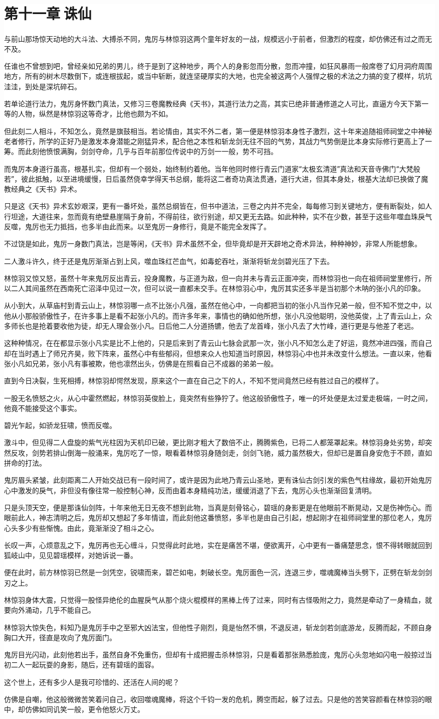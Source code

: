 # 第十一章 诛仙


与前山那场惊天动地的大斗法、大搏杀不同，鬼厉与林惊羽这两个童年好友的一战，规模远小于前者，但激烈的程度，却仿佛还有过之而无不及。

任谁也不曾想到吧，曾经亲如兄弟的男儿，终于是到了这种地步，两个人的身影忽而分散，忽而冲撞，如狂风暴雨一般席卷了幻月洞府周围地方，所有的树木尽数倒下，或连根拔起，或当中斩断，就连坚硬厚实的大地，也完全被这两个人强悍之极的术法之力搞的变了模样，坑坑洼洼，到处是深坑碎石。

若单论道行法力，鬼厉身怀数门真法，又修习三卷魔教经典《天书》，其道行法力之高，其实已绝非普通修道之人可比，直逼方今天下第一等的人物，纵然是林惊羽这等奇才，比他也颇为不如。

但此刻二人相斗，不知怎么，竟然是旗鼓相当。若论情由，其实不外二者，第一便是林惊羽本身性子激烈，这十年来追随祖师祠堂之中神秘老者修行，所学的正好乃是激发本身潜能之刚猛异术，配合他之本性和斩龙剑无往不回的气势，其战力气势倒是比本身实际修行更高上了一筹。而此刻他愤恨满胸，剑剑夺命，几乎与百年前那位传说中的万剑一一般，势不可挡。

而鬼厉本身道行虽高，根基扎实，但却有一个弱处，始终制约着他。当年他同时修行青云门道家“太极玄清道”真法和天音寺佛门“大梵般若”，彼此抵触，以至进境缓慢，日后虽然侥幸学得天书总纲，能将这二者奇功真法贯通，道行大进，但其本身处，根基大法却已换做了魔教经典之《天书》异术。

只是这《天书》异术玄妙艰深，更有一番坏处，虽然总纲皆在，但书中道法，三卷之内并不完全，每每修习到关键地方，便有断裂处，如人行坦途，大道往来，忽而竟有绝壁悬崖隔于身前，不得前往，欲行别途，却又更无去路。如此种种，实不在少数，甚至于这些年噬血珠戾气反噬，鬼厉也无力抵挡，也多半由此而来。以至鬼厉一身修行，竟是不能完全发挥了。

不过饶是如此，鬼厉一身数门真法，岂是等闲，《天书》异术虽然不全，但毕竟却是开天辟地之奇术异法，种种神妙，非常人所能想象。

二人激斗许久，终于还是鬼厉渐渐占到上风，噬血珠红芒血气，如毒蛇吞吐，渐渐将斩龙剑碧光压了下去。

林惊羽又惊又怒，虽然十年来鬼厉反出青云，投身魔教，与正道为敌，但一向并未与青云正面冲突，而林惊羽也一向在祖师祠堂里修行，所以二人其间虽然在西南死亡沼泽中见过一次，但可以说一直都未交手。在林惊羽心中，鬼厉其实还多半是当初那个木呐的张小凡的印象。

从小到大，从草庙村到青云山上，林惊羽哪一点不比张小凡强，虽然在他心中，一向都把当初的张小凡当作兄弟一般，但不知不觉之中，以他从小那般骄傲性子，在许多事上是看不起张小凡的。而许多年来，事情也的确如他所想，张小凡没他聪明，没他英俊，上了青云山上，众多师长也是抢着要收他为徒，却无人理会张小凡。日后他二人分道扬镳，他去了龙首峰，张小凡去了大竹峰，道行更是与他差了老远。

这种种情况，在在都显示张小凡实是比不上他的，只是后来到了青云山七脉会武那一次，张小凡不知怎么走了好运，竟然冲进四强，而自己却在当时遇上了师兄齐昊，败下阵来，虽然心中有些郁闷，但想来众人也知道当时原因，林惊羽心中也并未改变什么想法。一直以来，他看张小凡如兄弟，张小凡有事被欺，他也凛然出头，仿佛是在照看自己不成器的弟弟一般。

直到今日决裂，生死相搏，林惊羽却愕然发现，原来这个一直在自己之下的人，不知不觉间竟然已经有胜过自己的模样了。

一股无名愤怒之火，从心中霍然燃起，林惊羽英俊脸上，竟突然有些狰狞了。他这般骄傲性子，唯一的坏处便是太过爱走极端，一时之间，他竟不能接受这个事实。

碧光乍起，如骄龙狂啸，愤而反噬。

激斗中，但见得二人盘旋的紫气光柱因为天机印已破，更比刚才粗大了数倍不止，腾腾紫色，已将二人都笼罩起来。林惊羽身处劣势，却突然反攻，剑势若排山倒海一般涌来，鬼厉吃了一惊，眼看着林惊羽身随剑走，剑剑飞驰，威力虽然极大，但却已是置自身安危于不顾，直如拼命的打法。

鬼厉眉头紧皱，此刻距离二人开始交战已有一段时间了，或许是因为此地乃青云山圣地，更有诛仙古剑引发的紫色气柱缘故，最初开始鬼厉心中激发的戾气，非但没有像往常一般控制心神，反而由着本身精纯功法，缓缓消退了下去，鬼厉心头也渐渐回复清明。

只是头顶天空，便是那诛仙剑阵，十年来他无日无夜不想到此物，当真是刻骨铭心，碧瑶的身影更是在他眼前不断晃动，又是伤神伤心。而眼前此人，神志清明之后，鬼厉却又想起了多年情谊，而此刻他这番愤怒，多半也是由自己引起，想起刚才在祖师祠堂里的那位老人，鬼厉心头多少有些惭愧。由此，竟渐渐没了相斗之心。

长叹一声，心烦意乱之下，鬼厉再也无心缠斗，只觉得此时此地，实在是痛苦不堪，便欲离开，心中更有一番痛楚思念，恨不得转眼就回到狐岐山中，见见碧瑶模样，对她诉说一番。

便在此时，前方林惊羽已然是一剑凭空，锐啸而来，碧芒如电，刺破长空。鬼厉面色一沉，连退三步，噬魂魔棒当头劈下，正劈在斩龙剑剑刃之上。

林惊羽身体大震，只觉得一股怪异绝伦的血腥戾气从那个烧火棍模样的黑棒上传了过来，同时有古怪吸附之力，竟然是牵动了一身精血，就要向外涌动，几乎不能自己。

林惊羽大惊失色，料知乃是鬼厉手中之至邪大凶法宝，但他性子刚烈，竟是怡然不惧，不退反进，斩龙剑若剑底游龙，反腾而起，不顾自身胸口大开，径直是攻向了鬼厉面门。

鬼厉目光闪动，此刻他若出手，虽然自身不免重伤，但却有十成把握击杀林惊羽，只是看着那张熟悉脸庞，鬼厉心头忽地如闪电一般掠过当初二人一起玩耍的身影，随后，还有碧瑶的面容。

这个世上，还有多少人是我可珍惜的、还活在人间的呢？

仿佛是自嘲，他这般微微苦笑着问自己，收回噬魂魔棒，将这个千钧一发的危机，腾空而起，躲了过去。只是他的苦笑容颜看在林惊羽的眼中，却仿佛如同讥笑一般，更令他怒火万丈。
